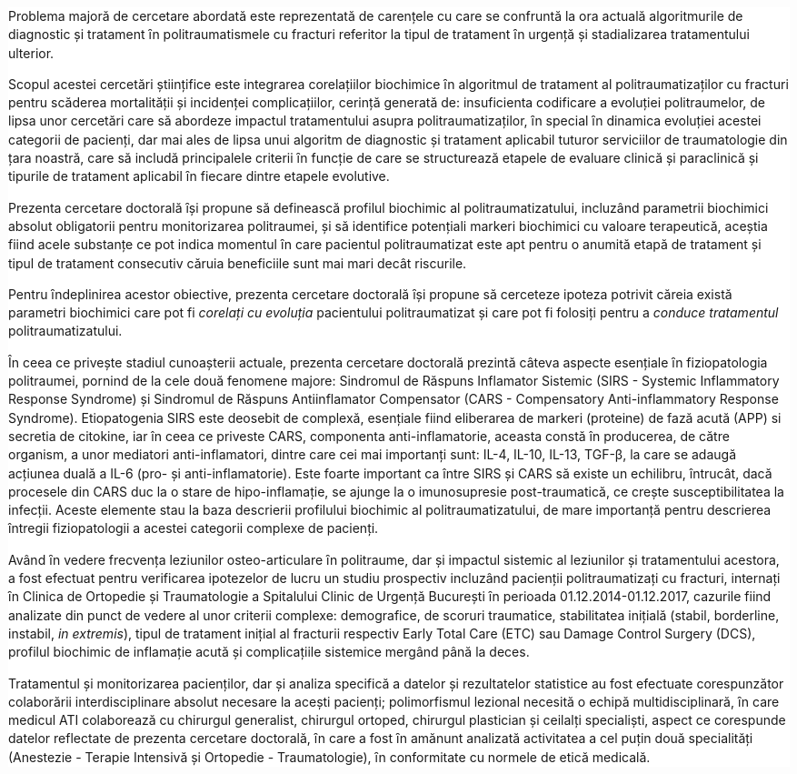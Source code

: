 Problema majoră de cercetare abordată este reprezentată de carențele cu care se confruntă la ora actuală algoritmurile de diagnostic și tratament ȋn politraumatismele cu fracturi referitor la tipul de tratament ȋn urgență și stadializarea tratamentului ulterior.

Scopul acestei cercetări științifice este integrarea corelațiilor biochimice ȋn algoritmul de tratament al politraumatizaților cu fracturi pentru scăderea mortalității și incidenței complicațiilor, cerință generată de: insuficienta codificare a evoluției politraumelor, de lipsa unor cercetări care să abordeze impactul tratamentului asupra politraumatizaților, ȋn special ȋn dinamica evoluției acestei categorii de pacienți, dar mai ales de lipsa unui algoritm de diagnostic și tratament aplicabil tuturor serviciilor de traumatologie din țara noastră, care să includă principalele criterii ȋn funcție de care se structurează etapele de evaluare clinică și paraclinică și tipurile de tratament aplicabil ȋn fiecare dintre etapele evolutive.

Prezenta cercetare doctorală ȋși propune să definească profilul biochimic al politraumatizatului, incluzând parametrii biochimici absolut obligatorii pentru monitorizarea politraumei, și să identifice potențiali markeri biochimici cu valoare terapeutică, aceștia fiind acele substanțe ce pot indica momentul ȋn care pacientul politraumatizat este apt pentru o anumită etapă de tratament și tipul de tratament consecutiv căruia beneficiile sunt mai mari decât riscurile.

Pentru ȋndeplinirea acestor obiective, prezenta cercetare doctorală ȋși propune să cerceteze ipoteza potrivit căreia există parametri biochimici care pot fi *corelați cu evoluția*  pacientului politraumatizat și care pot fi folosiți pentru a *conduce tratamentul*  politraumatizatului.

În ceea ce privește stadiul cunoașterii actuale, prezenta cercetare doctorală prezintă câteva aspecte esențiale ȋn fiziopatologia politraumei, pornind de la cele două fenomene majore: Sindromul de Răspuns Inflamator Sistemic (SIRS - Systemic Inflammatory Response Syndrome) și Sindromul de Răspuns Antiinflamator Compensator (CARS - Compensatory Anti-inflammatory Response Syndrome). Etiopatogenia SIRS este deosebit de complexă, esențiale fiind eliberarea de markeri (proteine) de fază acută (APP) si secretia de citokine, iar în ceea ce priveste CARS, componenta anti-inflamatorie, aceasta constă în producerea, de către organism, a unor mediatori anti-inflamatori, dintre care cei mai importanți sunt: IL-4, IL-10, IL-13, TGF-β, la care se adaugă acțiunea duală a IL-6 (pro- și anti-inflamatorie). Este foarte important ca între SIRS și CARS să existe un echilibru, întrucât, dacă procesele din CARS duc la o stare de hipo-inflamație, se ajunge la o imunosupresie post-traumatică, ce crește susceptibilitatea la infecții. Aceste elemente stau la baza descrierii profilului biochimic al politraumatizatului, de mare importanță pentru descrierea întregii fiziopatologii a acestei categorii complexe de pacienți.

Având ȋn vedere frecvența leziunilor osteo-articulare ȋn politraume, dar și impactul sistemic al leziunilor și tratamentului acestora, a fost efectuat pentru verificarea ipotezelor de lucru un studiu prospectiv incluzând pacienții politraumatizați cu fracturi, internați ȋn Clinica de Ortopedie și Traumatologie a Spitalului Clinic de Urgență București ȋn perioada 01.12.2014-01.12.2017, cazurile fiind analizate din punct de vedere al unor criterii complexe: demografice, de scoruri traumatice, stabilitatea inițială (stabil, borderline, instabil, *in extremis*), tipul de tratament inițial al fracturii respectiv Early Total Care (ETC) sau Damage Control Surgery (DCS), profilul biochimic de inflamație acută și complicațiile sistemice mergând până la deces.

Tratamentul și monitorizarea pacienților, dar și analiza specifică a datelor și rezultatelor statistice au fost efectuate corespunzător colaborării interdisciplinare absolut necesare la acești pacienți; polimorfismul lezional necesită o echipă multidisciplinară, ȋn care medicul ATI colaborează cu chirurgul generalist, chirurgul ortoped, chirurgul plastician și ceilalți specialiști, aspect ce corespunde datelor reflectate de prezenta cercetare doctorală, ȋn care a fost ȋn amănunt analizată activitatea a cel puțin două specialități (Anestezie - Terapie Intensivă și Ortopedie - Traumatologie), ȋn conformitate cu normele de etică medicală.
